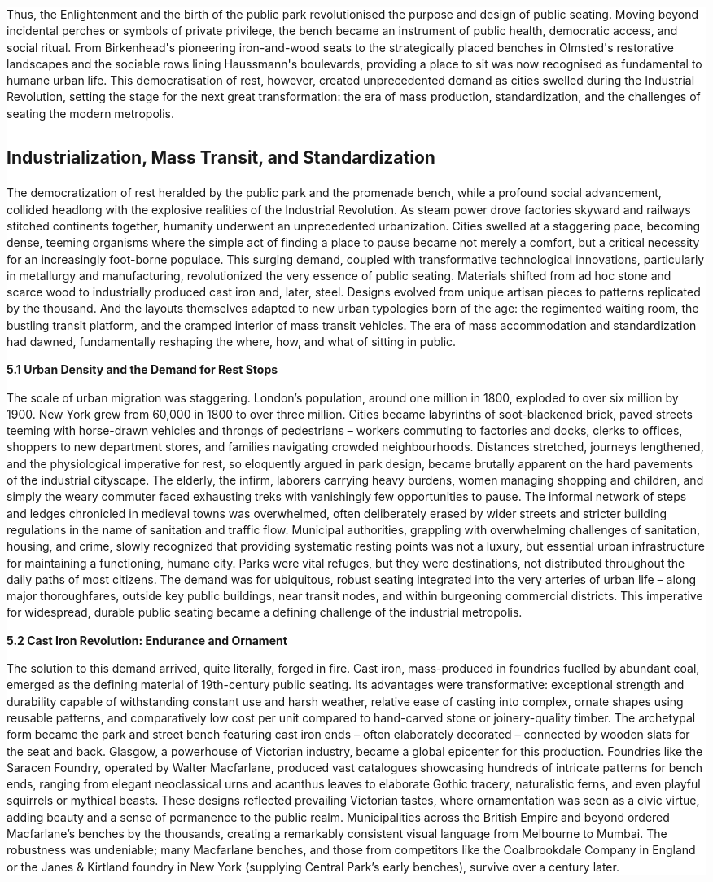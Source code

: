 Thus, the Enlightenment and the birth of the public park revolutionised the purpose and design of public seating. Moving beyond incidental perches or symbols of private privilege, the bench became an instrument of public health, democratic access, and social ritual. From Birkenhead's pioneering iron-and-wood seats to the strategically placed benches in Olmsted's restorative landscapes and the sociable rows lining Haussmann's boulevards, providing a place to sit was now recognised as fundamental to humane urban life. This democratisation of rest, however, created unprecedented demand as cities swelled during the Industrial Revolution, setting the stage for the next great transformation: the era of mass production, standardization, and the challenges of seating the modern metropolis.

## Industrialization, Mass Transit, and Standardization

The democratization of rest heralded by the public park and the promenade bench, while a profound social advancement, collided headlong with the explosive realities of the Industrial Revolution. As steam power drove factories skyward and railways stitched continents together, humanity underwent an unprecedented urbanization. Cities swelled at a staggering pace, becoming dense, teeming organisms where the simple act of finding a place to pause became not merely a comfort, but a critical necessity for an increasingly foot-borne populace. This surging demand, coupled with transformative technological innovations, particularly in metallurgy and manufacturing, revolutionized the very essence of public seating. Materials shifted from ad hoc stone and scarce wood to industrially produced cast iron and, later, steel. Designs evolved from unique artisan pieces to patterns replicated by the thousand. And the layouts themselves adapted to new urban typologies born of the age: the regimented waiting room, the bustling transit platform, and the cramped interior of mass transit vehicles. The era of mass accommodation and standardization had dawned, fundamentally reshaping the where, how, and what of sitting in public.

**5.1 Urban Density and the Demand for Rest Stops**

The scale of urban migration was staggering. London’s population, around one million in 1800, exploded to over six million by 1900. New York grew from 60,000 in 1800 to over three million. Cities became labyrinths of soot-blackened brick, paved streets teeming with horse-drawn vehicles and throngs of pedestrians – workers commuting to factories and docks, clerks to offices, shoppers to new department stores, and families navigating crowded neighbourhoods. Distances stretched, journeys lengthened, and the physiological imperative for rest, so eloquently argued in park design, became brutally apparent on the hard pavements of the industrial cityscape. The elderly, the infirm, laborers carrying heavy burdens, women managing shopping and children, and simply the weary commuter faced exhausting treks with vanishingly few opportunities to pause. The informal network of steps and ledges chronicled in medieval towns was overwhelmed, often deliberately erased by wider streets and stricter building regulations in the name of sanitation and traffic flow. Municipal authorities, grappling with overwhelming challenges of sanitation, housing, and crime, slowly recognized that providing systematic resting points was not a luxury, but essential urban infrastructure for maintaining a functioning, humane city. Parks were vital refuges, but they were destinations, not distributed throughout the daily paths of most citizens. The demand was for ubiquitous, robust seating integrated into the very arteries of urban life – along major thoroughfares, outside key public buildings, near transit nodes, and within burgeoning commercial districts. This imperative for widespread, durable public seating became a defining challenge of the industrial metropolis.

**5.2 Cast Iron Revolution: Endurance and Ornament**

The solution to this demand arrived, quite literally, forged in fire. Cast iron, mass-produced in foundries fuelled by abundant coal, emerged as the defining material of 19th-century public seating. Its advantages were transformative: exceptional strength and durability capable of withstanding constant use and harsh weather, relative ease of casting into complex, ornate shapes using reusable patterns, and comparatively low cost per unit compared to hand-carved stone or joinery-quality timber. The archetypal form became the park and street bench featuring cast iron ends – often elaborately decorated – connected by wooden slats for the seat and back. Glasgow, a powerhouse of Victorian industry, became a global epicenter for this production. Foundries like the Saracen Foundry, operated by Walter Macfarlane, produced vast catalogues showcasing hundreds of intricate patterns for bench ends, ranging from elegant neoclassical urns and acanthus leaves to elaborate Gothic tracery, naturalistic ferns, and even playful squirrels or mythical beasts. These designs reflected prevailing Victorian tastes, where ornamentation was seen as a civic virtue, adding beauty and a sense of permanence to the public realm. Municipalities across the British Empire and beyond ordered Macfarlane’s benches by the thousands, creating a remarkably consistent visual language from Melbourne to Mumbai. The robustness was undeniable; many Macfarlane benches, and those from competitors like the Coalbrookdale Company in England or the Janes & Kirtland foundry in New York (supplying Central Park’s early benches), survive over a century later.
